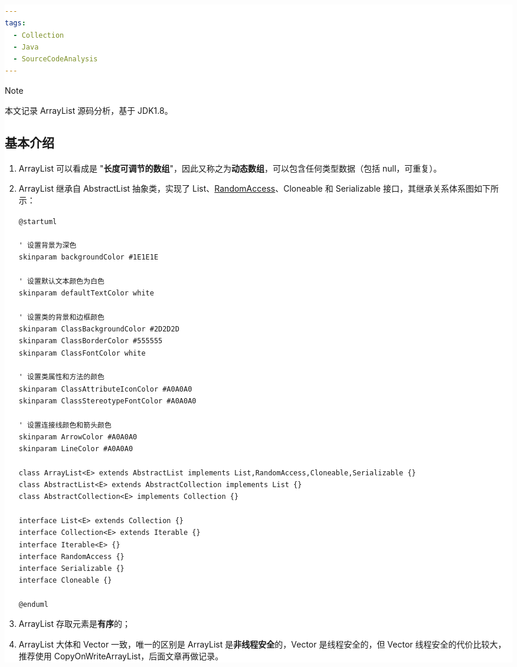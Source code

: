 ```yaml
---
tags:
  - Collection
  - Java
  - SourceCodeAnalysis
---
```


> [!note]
>
> 本文记录 ArrayList 源码分析，基于 JDK1.8。

## 基本介绍

1. ArrayList 可以看成是 "**长度可调节的数组**"，因此又称之为**动态数组**，可以包含任何类型数据（包括 null，可重复）。
2. ArrayList 继承自 AbstractList 抽象类，实现了 List、[RandomAccess](#randomaccess接口)、Cloneable 和 Serializable 接口，其继承关系体系图如下所示：

	```plantuml
	@startuml
	
	' 设置背景为深色
	skinparam backgroundColor #1E1E1E
	
	' 设置默认文本颜色为白色
	skinparam defaultTextColor white
	
	' 设置类的背景和边框颜色
	skinparam ClassBackgroundColor #2D2D2D
	skinparam ClassBorderColor #555555
	skinparam ClassFontColor white
	
	' 设置类属性和方法的颜色
	skinparam ClassAttributeIconColor #A0A0A0
	skinparam ClassStereotypeFontColor #A0A0A0
	
	' 设置连接线颜色和箭头颜色
	skinparam ArrowColor #A0A0A0
	skinparam LineColor #A0A0A0
	
	class ArrayList<E> extends AbstractList implements List,RandomAccess,Cloneable,Serializable {}
	class AbstractList<E> extends AbstractCollection implements List {}
	class AbstractCollection<E> implements Collection {}
	
	interface List<E> extends Collection {}
	interface Collection<E> extends Iterable {}
	interface Iterable<E> {}
	interface RandomAccess {}
	interface Serializable {}
	interface Cloneable {}
	
	@enduml
	```

3. ArrayList 存取元素是**有序**的；
4. ArrayList 大体和 Vector 一致，唯一的区别是 ArrayList 是**非线程安全**的，Vector 是线程安全的，但 Vector 线程安全的代价比较大，推荐使用 CopyOnWriteArrayList，后面文章再做记录。
